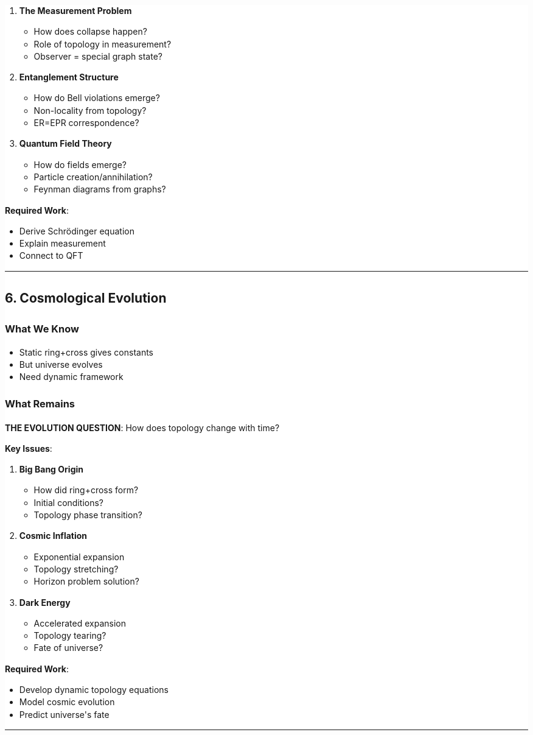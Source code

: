 1. **The Measurement Problem**
   - How does collapse happen?
   - Role of topology in measurement?
   - Observer = special graph state?

2. **Entanglement Structure**
   - How do Bell violations emerge?
   - Non-locality from topology?
   - ER=EPR correspondence?

3. **Quantum Field Theory**
   - How do fields emerge?
   - Particle creation/annihilation?
   - Feynman diagrams from graphs?

**Required Work**:
- Derive Schrödinger equation
- Explain measurement
- Connect to QFT

---

## 6. Cosmological Evolution

### What We Know
- Static ring+cross gives constants
- But universe evolves
- Need dynamic framework

### What Remains
**THE EVOLUTION QUESTION**: How does topology change with time?

**Key Issues**:

1. **Big Bang Origin**
   - How did ring+cross form?
   - Initial conditions?
   - Topology phase transition?

2. **Cosmic Inflation**
   - Exponential expansion
   - Topology stretching?
   - Horizon problem solution?

3. **Dark Energy**
   - Accelerated expansion
   - Topology tearing?
   - Fate of universe?

**Required Work**:
- Develop dynamic topology equations
- Model cosmic evolution
- Predict universe's fate

---